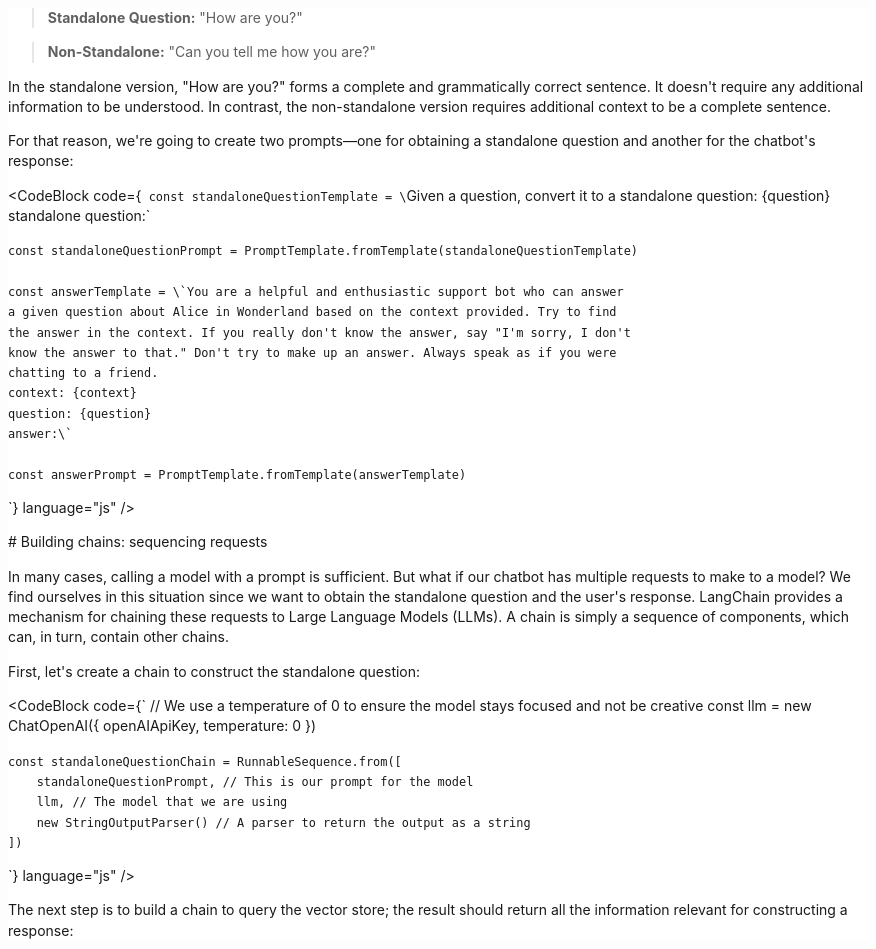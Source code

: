 >**Standalone Question:** "How are you?"

>**Non-Standalone:** "Can you tell me how you are?"

In the standalone version, "How are you?" forms a complete and grammatically correct sentence. It doesn't require any additional information to be understood. In contrast, the non-standalone version requires additional context to be a complete sentence.

For that reason, we're going to create two prompts—one for obtaining a standalone question and another for the chatbot's response:

<CodeBlock code={`
    const standaloneQuestionTemplate = \`Given a question, convert it to a standalone 
    question: {question} 
    standalone question:\`

    const standaloneQuestionPrompt = PromptTemplate.fromTemplate(standaloneQuestionTemplate)

    const answerTemplate = \`You are a helpful and enthusiastic support bot who can answer
    a given question about Alice in Wonderland based on the context provided. Try to find
    the answer in the context. If you really don't know the answer, say "I'm sorry, I don't
    know the answer to that." Don't try to make up an answer. Always speak as if you were
    chatting to a friend.
    context: {context}
    question: {question}
    answer:\`

    const answerPrompt = PromptTemplate.fromTemplate(answerTemplate)

`} language="js" />

<div id="building-chains">
# Building chains: sequencing requests
</div>

In many cases, calling a model with a prompt is sufficient. But what if our chatbot has multiple requests to make to a model? We find ourselves in this situation since we want to obtain the standalone question and the user's response. LangChain provides a mechanism for chaining these requests to Large Language Models (LLMs). A chain is simply a sequence of components, which can, in turn, contain other chains.

First, let's create a chain to construct the standalone question:

<CodeBlock code={`
    // We use a temperature of 0 to ensure the model stays focused and not be creative
    const llm = new ChatOpenAI({ openAIApiKey, temperature: 0 })

    const standaloneQuestionChain = RunnableSequence.from([
        standaloneQuestionPrompt, // This is our prompt for the model
        llm, // The model that we are using
        new StringOutputParser() // A parser to return the output as a string
    ])
`} language="js" />

The next step is to build a chain to query the vector store; the result should return all the information relevant for constructing a response:
